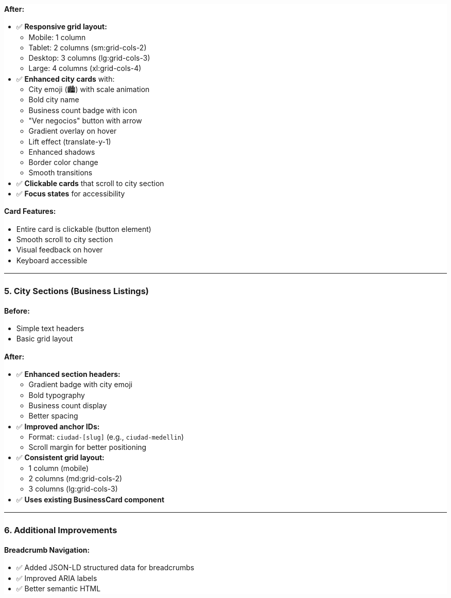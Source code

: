 **After:**
- ✅ **Responsive grid layout:**
  - Mobile: 1 column
  - Tablet: 2 columns (sm:grid-cols-2)
  - Desktop: 3 columns (lg:grid-cols-3)
  - Large: 4 columns (xl:grid-cols-4)
- ✅ **Enhanced city cards** with:
  - City emoji (🏙️) with scale animation
  - Bold city name
  - Business count badge with icon
  - "Ver negocios" button with arrow
  - Gradient overlay on hover
  - Lift effect (translate-y-1)
  - Enhanced shadows
  - Border color change
  - Smooth transitions
- ✅ **Clickable cards** that scroll to city section
- ✅ **Focus states** for accessibility

**Card Features:**
- Entire card is clickable (button element)
- Smooth scroll to city section
- Visual feedback on hover
- Keyboard accessible

---

### 5. City Sections (Business Listings)

**Before:**
- Simple text headers
- Basic grid layout

**After:**
- ✅ **Enhanced section headers:**
  - Gradient badge with city emoji
  - Bold typography
  - Business count display
  - Better spacing
- ✅ **Improved anchor IDs:**
  - Format: `ciudad-[slug]` (e.g., `ciudad-medellin`)
  - Scroll margin for better positioning
- ✅ **Consistent grid layout:**
  - 1 column (mobile)
  - 2 columns (md:grid-cols-2)
  - 3 columns (lg:grid-cols-3)
- ✅ **Uses existing BusinessCard component**

---

### 6. Additional Improvements

**Breadcrumb Navigation:**
- ✅ Added JSON-LD structured data for breadcrumbs
- ✅ Improved ARIA labels
- ✅ Better semantic HTML
